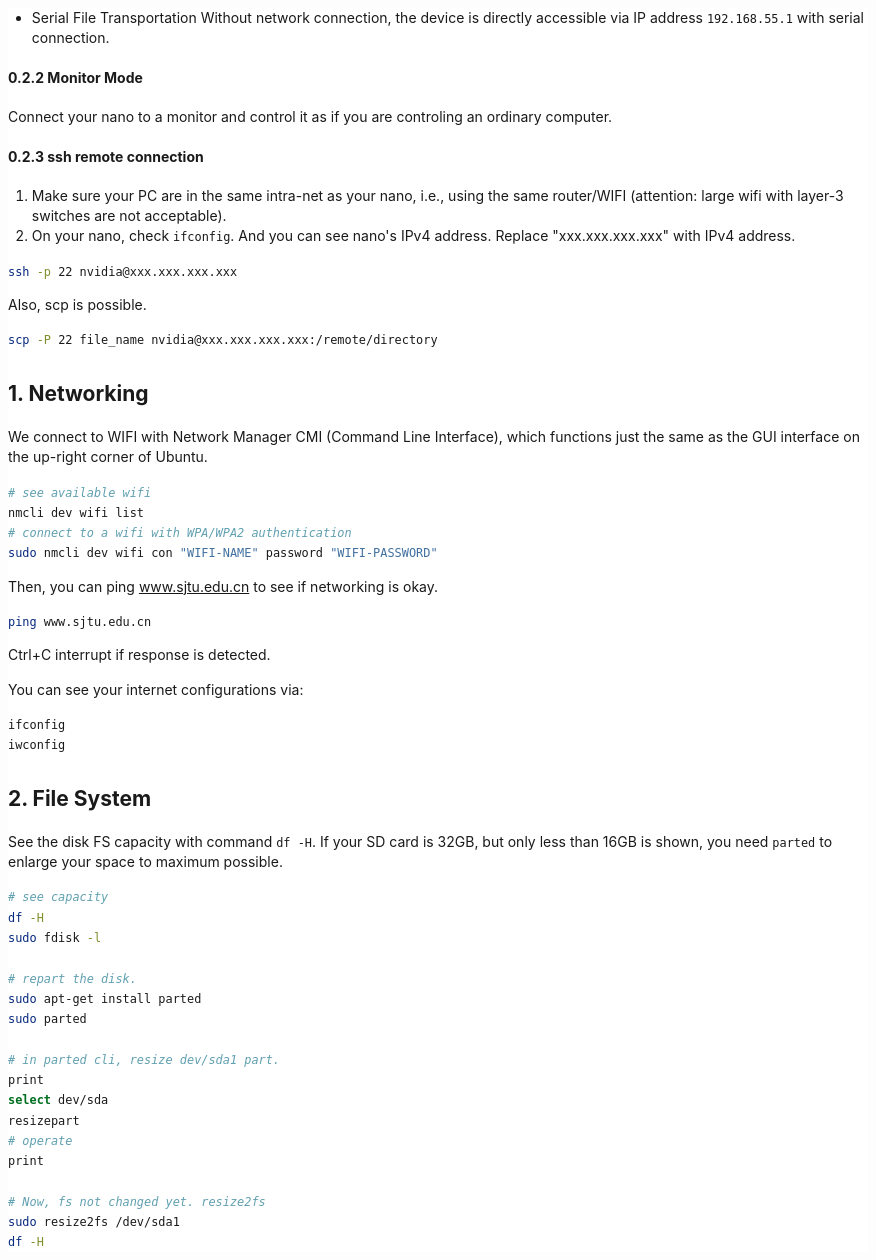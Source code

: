 - Serial File Transportation
Without network connection, the device is directly accessible via IP address `192.168.55.1` with serial connection.

#### 0.2.2 Monitor Mode
Connect your nano to a monitor and control it as if you are controling an ordinary computer.

#### 0.2.3 ssh remote connection
1. Make sure your PC are in the same intra-net as your nano, i.e., using the same router/WIFI (attention: large wifi with layer-3 switches are not acceptable).
2. On your nano, check `ifconfig`. And you can see nano's IPv4 address. Replace "xxx.xxx.xxx.xxx" with IPv4 address.
```bash
ssh -p 22 nvidia@xxx.xxx.xxx.xxx
```
Also, scp is possible.
```bash
scp -P 22 file_name nvidia@xxx.xxx.xxx.xxx:/remote/directory
```

## 1. Networking
We connect to WIFI with Network Manager CMI (Command Line Interface), which functions just the same as the GUI interface on the up-right corner of Ubuntu.
```bash
# see available wifi
nmcli dev wifi list
# connect to a wifi with WPA/WPA2 authentication
sudo nmcli dev wifi con "WIFI-NAME" password "WIFI-PASSWORD"
```

Then, you can ping www.sjtu.edu.cn to see if networking is okay.
```bash
ping www.sjtu.edu.cn
```
Ctrl+C interrupt if response is detected.

You can see your internet configurations via:
```bash
ifconfig
iwconfig
```

## 2. File System
See the disk FS capacity with command `df -H`. If your SD card is 32GB, but only less than 16GB is shown, you need `parted` to enlarge your space to maximum possible.

```bash
# see capacity
df -H
sudo fdisk -l

# repart the disk.
sudo apt-get install parted
sudo parted

# in parted cli, resize dev/sda1 part.
print
select dev/sda
resizepart
# operate
print

# Now, fs not changed yet. resize2fs
sudo resize2fs /dev/sda1
df -H
```
